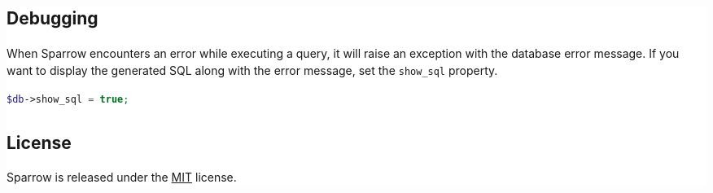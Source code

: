## Debugging

When Sparrow encounters an error while executing a query, it will raise an exception with the database
error message. If you want to display the generated SQL along with the error message, set the `show_sql` property.

```php
$db->show_sql = true;
```

## License

Sparrow is released under the [MIT](https://github.com/mikecao/sparrow/blob/master/LICENSE) license.
